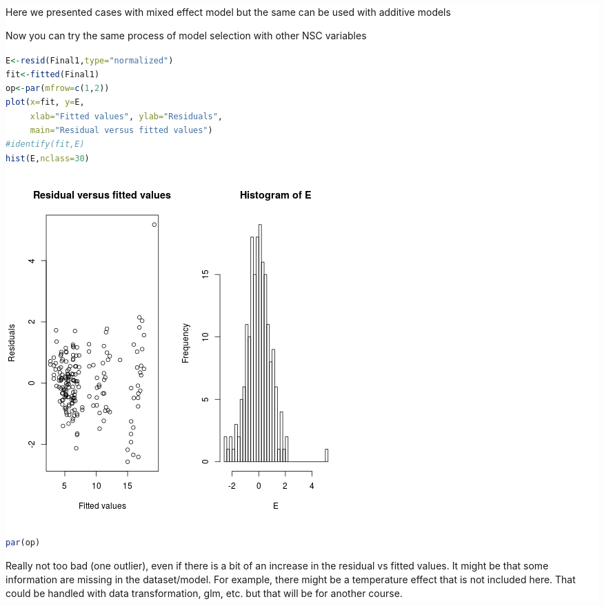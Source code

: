 Here we presented cases with mixed effect model but the same can be used with additive models


Now you can try the same process of model selection with other NSC variables

```r
E<-resid(Final1,type="normalized")
fit<-fitted(Final1)
op<-par(mfrow=c(1,2))
plot(x=fit, y=E,
     xlab="Fitted values", ylab="Residuals",
     main="Residual versus fitted values")
#identify(fit,E)
hist(E,nclass=30)
```

![plot of chunk unnamed-chunk-23](figure/unnamed-chunk-23-1.png)

```r
par(op)
```

Really not too bad (one outlier), even if there is a bit of an increase in the residual vs fitted values. 
It might be that some information are missing in the dataset/model. For example, there might be a temperature effect that is not included here.
That could be handled with data transformation, glm, etc. but that will be for another course.


